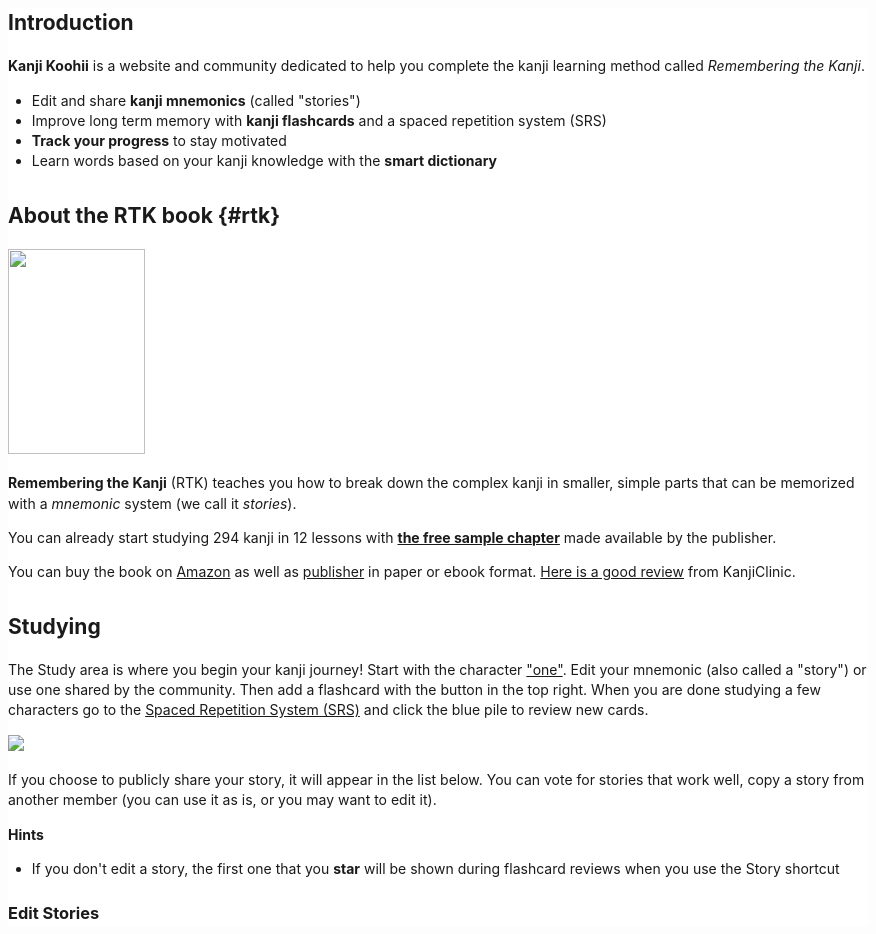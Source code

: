

## Introduction

**Kanji Koohii** is a website and community dedicated to help you complete the kanji learning method called _Remembering the Kanji_.

- Edit and share **kanji mnemonics** (called "stories")
- Improve long term memory with **kanji flashcards** and a spaced repetition system (SRS)
- **Track your progress** to stay motivated
- Learn words based on your kanji knowledge with the **smart dictionary**

## About the RTK book {#rtk}

<div class="ko-DocMain-whatisrtk ko-Box pt-6 no-gutter-xs-sm mb-8" markdown="1">

  <div class="ko-RtkBook float-left mr-6 mb-4 md:px-4">
    <img src="/images/3.0/help/rtk-book-cover.gif" width="137" height="205" />
  </div>

**Remembering the Kanji** (RTK) teaches you how to break down the complex kanji in smaller, simple parts that can be memorized with a _mnemonic_ system (we call it _stories_).

You can already start studying 294 kanji in 12 lessons with [**the free sample chapter**](https://web.archive.org/web/20190101104438/https://nirc.nanzan-u.ac.jp/en/files/2012/12/RK-1-6th-edition-sample.pdf) made available by the publisher.

You can buy the book on [Amazon](https://www.amazon.com/Remembering-Kanji-Complete-Japanese-Characters/dp/0824835921) as well as [publisher](https://nirc.nanzan-u.ac.jp/en/publications/miscellaneous-publications/remembering-the-kanji/) in paper or ebook format. [Here is a good review](https://www.kanjiclinic.com/reviewheisigwiig.htm) from KanjiClinic.

</div>

## Studying

The Study area is where you begin your kanji journey! Start with the character ["one"](/study/kanji/1). Edit your mnemonic (also called a "story") or use one shared by the community. Then add a flashcard with the button in the top right. When you are done studying a few characters go to the [Spaced Repetition System (SRS)](/main) and click the blue pile to review new cards.

<img class="img-block img-responsive" src="/koohii/help/help-study-edit-story.png" />

If you choose to publicly share your story, it will appear in the list below. You can vote for stories that work well, copy a story from another member (you can use it as is, or you may want to edit it).

**Hints**

- If you don't edit a story, the first one that you **star** will be shown during flashcard reviews when you use the Story shortcut

### Edit Stories
